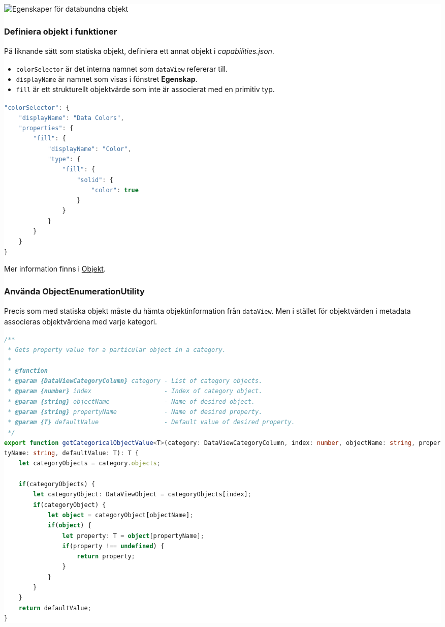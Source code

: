 ![Egenskaper för databundna objekt](./media/create-bar-chart/object-databound-property.png)

### <a name="define-object-in-capabilities"></a>Definiera objekt i funktioner
På liknande sätt som statiska objekt, definiera ett annat objekt i *capabilities.json*. 
- `colorSelector` är det interna namnet som `dataView` refererar till.
- `displayName` är namnet som visas i fönstret **Egenskap**.
- `fill` är ett strukturellt objektvärde som inte är associerat med en primitiv typ.

```typescript
"colorSelector": {
    "displayName": "Data Colors",
    "properties": {
        "fill": {
            "displayName": "Color",
            "type": {
                "fill": {
                    "solid": {
                        "color": true
                    }
                }
            }
        }
    }
}
```

Mer information finns i [Objekt](./objects-properties.md).

### <a name="use-objectenumerationutility"></a>Använda ObjectEnumerationUtility
Precis som med statiska objekt måste du hämta objektinformation från `dataView`. Men i stället för objektvärden i metadata associeras objektvärdena med varje kategori.

```typescript
/**
 * Gets property value for a particular object in a category.
 *
 * @function
 * @param {DataViewCategoryColumn} category - List of category objects.
 * @param {number} index                    - Index of category object.
 * @param {string} objectName               - Name of desired object.
 * @param {string} propertyName             - Name of desired property.
 * @param {T} defaultValue                  - Default value of desired property.
 */
export function getCategoricalObjectValue<T>(category: DataViewCategoryColumn, index: number, objectName: string, propertyName: string, defaultValue: T): T {
    let categoryObjects = category.objects;

    if(categoryObjects) {
        let categoryObject: DataViewObject = categoryObjects[index];
        if(categoryObject) {
            let object = categoryObject[objectName];
            if(object) {
                let property: T = object[propertyName];
                if(property !== undefined) {
                    return property;
                }
            }
        }
    }
    return defaultValue;
}
```
